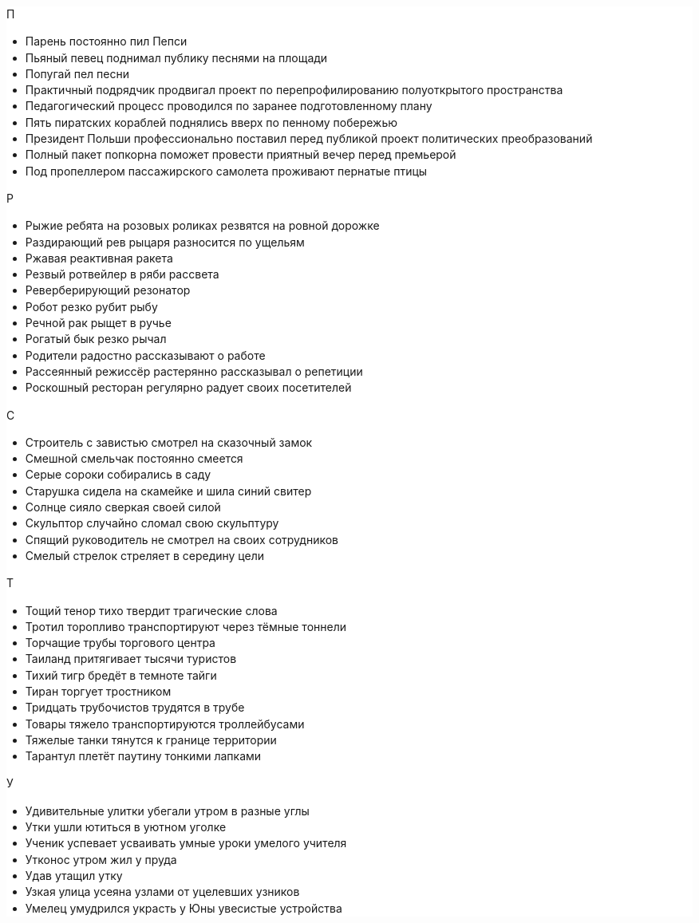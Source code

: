 П

- Парень постоянно пил Пепси
- Пьяный певец поднимал публику песнями на площади
- Попугай пел песни
- Практичный подрядчик продвигал проект по перепрофилированию полуоткрытого пространства
- Педагогический процесс проводился по заранее подготовленному плану
- Пять пиратских кораблей поднялись вверх по пенному побережью
- Президент Польши профессионально поставил перед публикой проект политических преобразований
- Полный пакет попкорна поможет провести приятный вечер перед премьерой
- Под пропеллером пассажирского самолета проживают пернатые птицы

Р

- Рыжие ребята на розовых роликах резвятся на ровной дорожке
- Раздирающий рев рыцаря разносится по ущельям
- Ржавая реактивная ракета
- Резвый ротвейлер в ряби рассвета
- Реверберирующий резонатор
- Робот резко рубит рыбу
- Речной рак рыщет в ручье
- Рогатый бык резко рычал
- Родители радостно рассказывают о работе
- Рассеянный режиссёр растерянно рассказывал о репетиции
- Роскошный ресторан регулярно радует своих посетителей

С

- Строитель с завистью смотрел на сказочный замок
- Смешной смельчак постоянно смеется
- Серые сороки собирались в саду
- Старушка сидела на скамейке и шила синий свитер
- Солнце сияло сверкая своей силой
- Скульптор случайно сломал свою скульптуру
- Спящий руководитель не смотрел на своих сотрудников
- Смелый стрелок стреляет в середину цели

Т

- Тощий тенор тихо твердит трагические слова
- Тротил торопливо транспортируют через тёмные тоннели
- Торчащие трубы торгового центра
- Таиланд притягивает тысячи туристов
- Тихий тигр бредёт в темноте тайги
- Тиран торгует тростником
- Тридцать трубочистов трудятся в трубе
- Товары тяжело транспортируются троллейбусами
- Тяжелые танки тянутся к границе территории
- Тарантул плетёт паутину тонкими лапками

У

- Удивительные улитки убегали утром в разные углы
- Утки ушли ютиться в уютном уголке
- Ученик успевает усваивать умные уроки умелого учителя
- Утконос утром жил у пруда
- Удав утащил утку
- Узкая улица усеяна узлами от уцелевших узников
- Умелец умудрился украсть у Юны увесистые устройства
